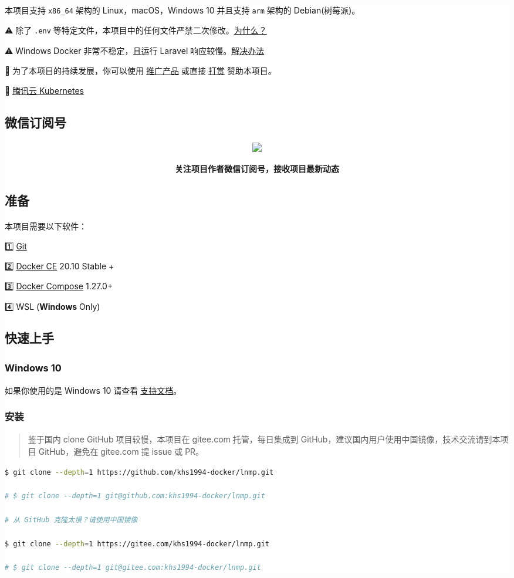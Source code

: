 本项目支持 `x86_64` 架构的 Linux，macOS，Windows 10 并且支持 `arm` 架构的 Debian(树莓派)。

:warning: 除了 `.env` 等特定文件，本项目中的任何文件严禁二次修改。[为什么？](https://github.com/khs1994-docker/lnmp/issues/238)

:warning: Windows Docker 非常不稳定，且运行 Laravel 响应较慢。[解决办法](docs/laravel.md)

:gift: 为了本项目的持续发展，你可以使用 [推广产品](ad) 或直接 [打赏](https://zan.khs1994.com) 赞助本项目。

:whale: [腾讯云 Kubernetes](https://cloud.tencent.com/act/cps/redirect?redirect=10058&cps_key=3a5255852d5db99dcd5da4c72f05df61)

## 微信订阅号

<p align="center">
<img width="200" src="https://user-images.githubusercontent.com/16733187/46847944-84a96b80-ce19-11e8-9f0c-ec84b2ac463e.jpg">
</p>

<p align="center"><strong>关注项目作者微信订阅号，接收项目最新动态</strong></p>

## 准备

本项目需要以下软件：

:one: [Git](https://mirrors.huaweicloud.com/git-for-windows/)

:two: [Docker CE](https://github.com/yeasy/docker_practice/tree/master/install) 20.10 Stable +

:three: [Docker Compose](https://github.com/yeasy/docker_practice/blob/master/compose/install.md) 1.27.0+

:four: WSL (**Windows** Only)

## 快速上手

### Windows 10

如果你使用的是 Windows 10 请查看 [支持文档](docs/install/windows.md)。

### 安装

> 鉴于国内 clone GitHub 项目较慢，本项目在 gitee.com 托管，每日集成到 GitHub，建议国内用户使用中国镜像，技术交流请到本项目 GitHub，避免在 gitee.com 提 issue 或 PR。

```bash
$ git clone --depth=1 https://github.com/khs1994-docker/lnmp.git

# $ git clone --depth=1 git@github.com:khs1994-docker/lnmp.git

# 从 GitHub 克隆太慢？请使用中国镜像

$ git clone --depth=1 https://gitee.com/khs1994-docker/lnmp.git

# $ git clone --depth=1 git@gitee.com:khs1994-docker/lnmp.git
```

